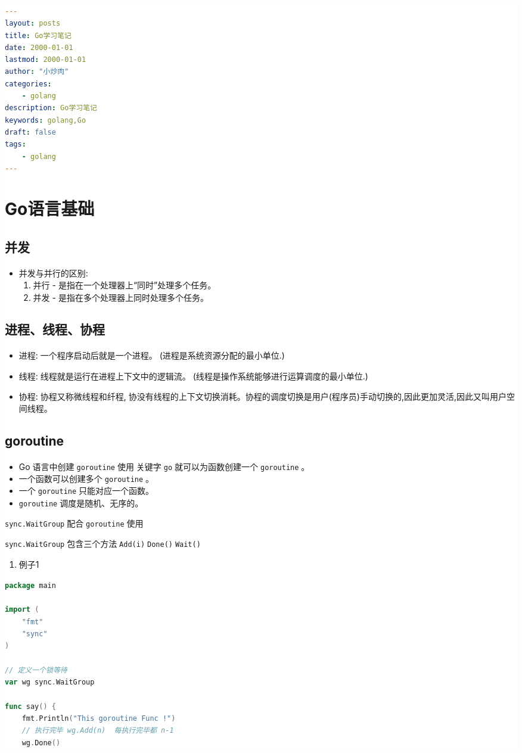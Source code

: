 ```yaml
---
layout: posts
title: Go学习笔记
date: 2000-01-01
lastmod: 2000-01-01
author: "小炒肉"
categories: 
    - golang
description: Go学习笔记
keywords: golang,Go
draft: false
tags:
    - golang
---
```


# Go语言基础


## 并发 

* 并发与并行的区别:
    1. 并行 - 是指在一个处理器上“同时”处理多个任务。
    2. 并发 - 是指在多个处理器上同时处理多个任务。




## 进程、线程、协程

* 进程: 一个程序启动后就是一个进程。 (进程是系统资源分配的最小单位.)
  
* 线程: 线程就是运行在进程上下文中的逻辑流。 (线程是操作系统能够进行运算调度的最小单位.)

* 协程: 协程又称微线程和纤程, 协没有线程的上下文切换消耗。协程的调度切换是用户(程序员)手动切换的,因此更加灵活,因此又叫用户空间线程。

## goroutine

* Go 语言中创建 `goroutine` 使用 关键字 `go` 就可以为函数创建一个 `goroutine` 。 
* 一个函数可以创建多个 `goroutine` 。
* 一个 `goroutine` 只能对应一个函数。
* `goroutine` 调度是随机、无序的。



`sync.WaitGroup` 配合 `goroutine` 使用

`sync.WaitGroup` 包含三个方法 `Add(i)`  `Done()`  `Wait()` 


1. 例子1

```go
package main

import (
	"fmt"
	"sync"
)

// 定义一个锁等待
var wg sync.WaitGroup

func say() {
	fmt.Println("This goroutine Func !")
	// 执行完毕 wg.Add(n)  每执行完毕都 n-1
	wg.Done()
```